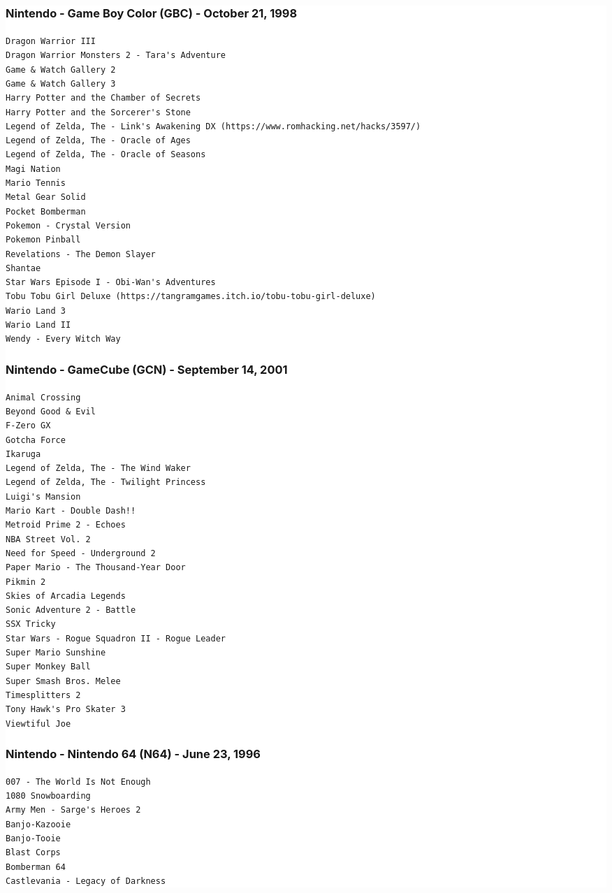### Nintendo - Game Boy Color (GBC) - October 21, 1998
```
Dragon Warrior III
Dragon Warrior Monsters 2 - Tara's Adventure
Game & Watch Gallery 2
Game & Watch Gallery 3
Harry Potter and the Chamber of Secrets
Harry Potter and the Sorcerer's Stone
Legend of Zelda, The - Link's Awakening DX (https://www.romhacking.net/hacks/3597/)
Legend of Zelda, The - Oracle of Ages
Legend of Zelda, The - Oracle of Seasons
Magi Nation
Mario Tennis
Metal Gear Solid
Pocket Bomberman
Pokemon - Crystal Version
Pokemon Pinball
Revelations - The Demon Slayer
Shantae
Star Wars Episode I - Obi-Wan's Adventures
Tobu Tobu Girl Deluxe (https://tangramgames.itch.io/tobu-tobu-girl-deluxe)
Wario Land 3
Wario Land II
Wendy - Every Witch Way
```
### Nintendo - GameCube (GCN) - September 14, 2001
```
Animal Crossing
Beyond Good & Evil
F-Zero GX
Gotcha Force
Ikaruga
Legend of Zelda, The - The Wind Waker
Legend of Zelda, The - Twilight Princess
Luigi's Mansion
Mario Kart - Double Dash!!
Metroid Prime 2 - Echoes
NBA Street Vol. 2
Need for Speed - Underground 2
Paper Mario - The Thousand-Year Door
Pikmin 2
Skies of Arcadia Legends
Sonic Adventure 2 - Battle
SSX Tricky
Star Wars - Rogue Squadron II - Rogue Leader
Super Mario Sunshine
Super Monkey Ball
Super Smash Bros. Melee
Timesplitters 2
Tony Hawk's Pro Skater 3
Viewtiful Joe 
```
### Nintendo - Nintendo 64 (N64) - June 23, 1996
```
007 - The World Is Not Enough
1080 Snowboarding
Army Men - Sarge's Heroes 2
Banjo-Kazooie
Banjo-Tooie
Blast Corps
Bomberman 64
Castlevania - Legacy of Darkness
```